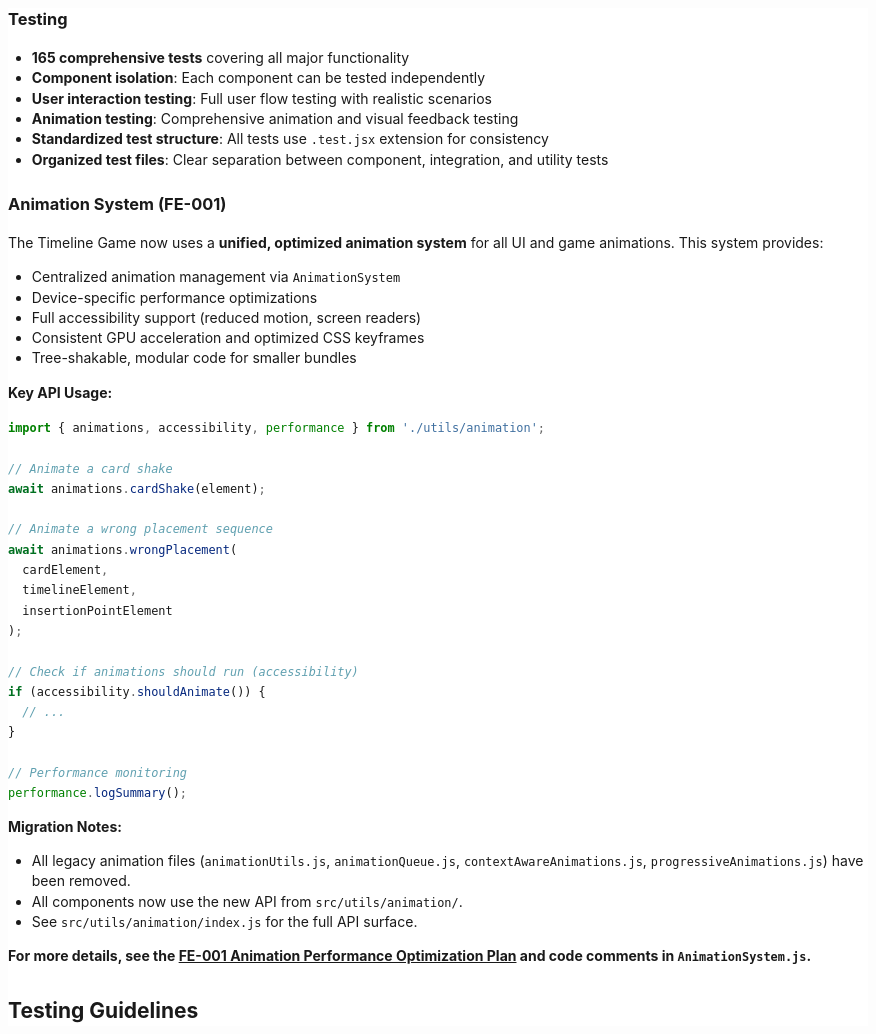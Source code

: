 ### Testing

- **165 comprehensive tests** covering all major functionality
- **Component isolation**: Each component can be tested independently
- **User interaction testing**: Full user flow testing with realistic scenarios
- **Animation testing**: Comprehensive animation and visual feedback testing
- **Standardized test structure**: All tests use `.test.jsx` extension for consistency
- **Organized test files**: Clear separation between component, integration, and utility tests

### Animation System (FE-001)

The Timeline Game now uses a **unified, optimized animation system** for all UI and game animations. This system provides:

- Centralized animation management via `AnimationSystem`
- Device-specific performance optimizations
- Full accessibility support (reduced motion, screen readers)
- Consistent GPU acceleration and optimized CSS keyframes
- Tree-shakable, modular code for smaller bundles

**Key API Usage:**

```js
import { animations, accessibility, performance } from './utils/animation';

// Animate a card shake
await animations.cardShake(element);

// Animate a wrong placement sequence
await animations.wrongPlacement(
  cardElement,
  timelineElement,
  insertionPointElement
);

// Check if animations should run (accessibility)
if (accessibility.shouldAnimate()) {
  // ...
}

// Performance monitoring
performance.logSummary();
```

**Migration Notes:**

- All legacy animation files (`animationUtils.js`, `animationQueue.js`, `contextAwareAnimations.js`, `progressiveAnimations.js`) have been removed.
- All components now use the new API from `src/utils/animation/`.
- See `src/utils/animation/index.js` for the full API surface.

**For more details, see the [FE-001 Animation Performance Optimization Plan](../technical/plans/animation-performance.md) and code comments in `AnimationSystem.js`.**

## Testing Guidelines
